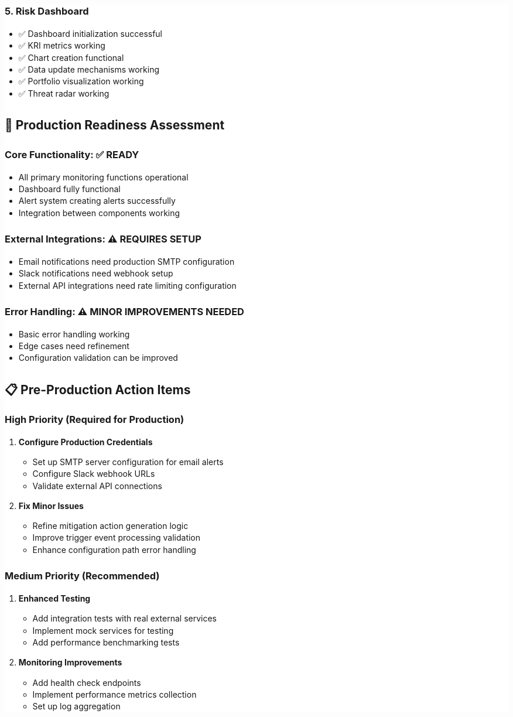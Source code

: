 ### 5. Risk Dashboard
- ✅ Dashboard initialization successful
- ✅ KRI metrics working
- ✅ Chart creation functional
- ✅ Data update mechanisms working
- ✅ Portfolio visualization working
- ✅ Threat radar working

## 🚀 Production Readiness Assessment

### Core Functionality: ✅ READY
- All primary monitoring functions operational
- Dashboard fully functional
- Alert system creating alerts successfully
- Integration between components working

### External Integrations: ⚠️ REQUIRES SETUP
- Email notifications need production SMTP configuration
- Slack notifications need webhook setup
- External API integrations need rate limiting configuration

### Error Handling: ⚠️ MINOR IMPROVEMENTS NEEDED
- Basic error handling working
- Edge cases need refinement
- Configuration validation can be improved

## 📋 Pre-Production Action Items

### High Priority (Required for Production)
1. **Configure Production Credentials**
   - Set up SMTP server configuration for email alerts
   - Configure Slack webhook URLs
   - Validate external API connections

2. **Fix Minor Issues**
   - Refine mitigation action generation logic
   - Improve trigger event processing validation
   - Enhance configuration path error handling

### Medium Priority (Recommended)
1. **Enhanced Testing**
   - Add integration tests with real external services
   - Implement mock services for testing
   - Add performance benchmarking tests

2. **Monitoring Improvements**
   - Add health check endpoints
   - Implement performance metrics collection
   - Set up log aggregation
